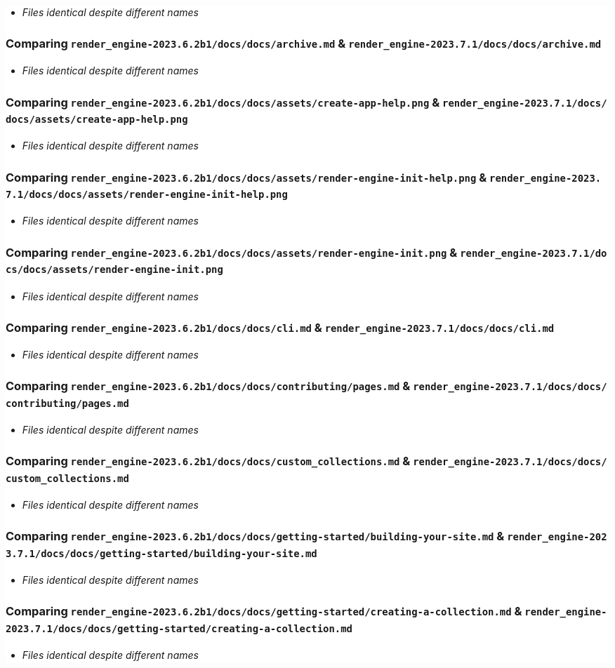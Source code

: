  * *Files identical despite different names*

### Comparing `render_engine-2023.6.2b1/docs/docs/archive.md` & `render_engine-2023.7.1/docs/docs/archive.md`

 * *Files identical despite different names*

### Comparing `render_engine-2023.6.2b1/docs/docs/assets/create-app-help.png` & `render_engine-2023.7.1/docs/docs/assets/create-app-help.png`

 * *Files identical despite different names*

### Comparing `render_engine-2023.6.2b1/docs/docs/assets/render-engine-init-help.png` & `render_engine-2023.7.1/docs/docs/assets/render-engine-init-help.png`

 * *Files identical despite different names*

### Comparing `render_engine-2023.6.2b1/docs/docs/assets/render-engine-init.png` & `render_engine-2023.7.1/docs/docs/assets/render-engine-init.png`

 * *Files identical despite different names*

### Comparing `render_engine-2023.6.2b1/docs/docs/cli.md` & `render_engine-2023.7.1/docs/docs/cli.md`

 * *Files identical despite different names*

### Comparing `render_engine-2023.6.2b1/docs/docs/contributing/pages.md` & `render_engine-2023.7.1/docs/docs/contributing/pages.md`

 * *Files identical despite different names*

### Comparing `render_engine-2023.6.2b1/docs/docs/custom_collections.md` & `render_engine-2023.7.1/docs/docs/custom_collections.md`

 * *Files identical despite different names*

### Comparing `render_engine-2023.6.2b1/docs/docs/getting-started/building-your-site.md` & `render_engine-2023.7.1/docs/docs/getting-started/building-your-site.md`

 * *Files identical despite different names*

### Comparing `render_engine-2023.6.2b1/docs/docs/getting-started/creating-a-collection.md` & `render_engine-2023.7.1/docs/docs/getting-started/creating-a-collection.md`

 * *Files identical despite different names*
